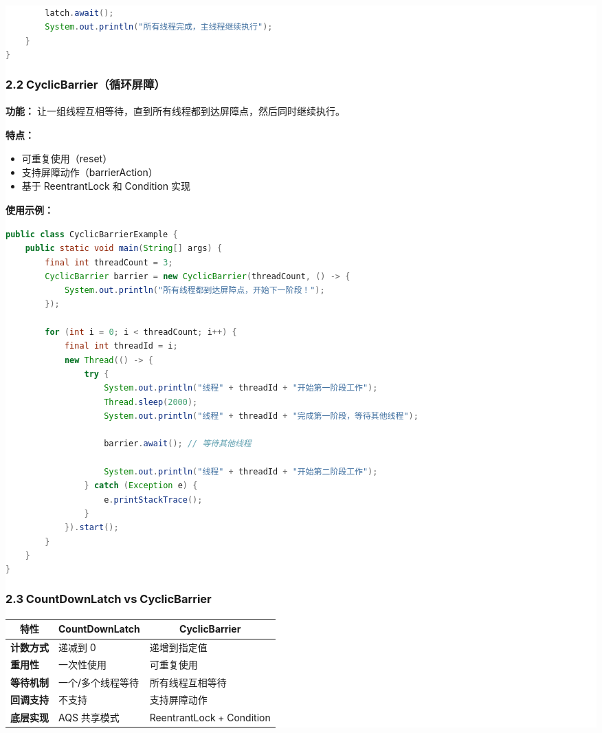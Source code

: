```java
        latch.await();
        System.out.println("所有线程完成，主线程继续执行");
    }
}
```

### 2.2 CyclicBarrier（循环屏障）

**功能：** 让一组线程互相等待，直到所有线程都到达屏障点，然后同时继续执行。

**特点：**

-   可重复使用（reset）
-   支持屏障动作（barrierAction）
-   基于 ReentrantLock 和 Condition 实现

**使用示例：**

```java
public class CyclicBarrierExample {
    public static void main(String[] args) {
        final int threadCount = 3;
        CyclicBarrier barrier = new CyclicBarrier(threadCount, () -> {
            System.out.println("所有线程都到达屏障点，开始下一阶段！");
        });

        for (int i = 0; i < threadCount; i++) {
            final int threadId = i;
            new Thread(() -> {
                try {
                    System.out.println("线程" + threadId + "开始第一阶段工作");
                    Thread.sleep(2000);
                    System.out.println("线程" + threadId + "完成第一阶段，等待其他线程");

                    barrier.await(); // 等待其他线程

                    System.out.println("线程" + threadId + "开始第二阶段工作");
                } catch (Exception e) {
                    e.printStackTrace();
                }
            }).start();
        }
    }
}
```

### 2.3 CountDownLatch vs CyclicBarrier

| 特性         | CountDownLatch    | CyclicBarrier             |
| ------------ | ----------------- | ------------------------- |
| **计数方式** | 递减到 0          | 递增到指定值              |
| **重用性**   | 一次性使用        | 可重复使用                |
| **等待机制** | 一个/多个线程等待 | 所有线程互相等待          |
| **回调支持** | 不支持            | 支持屏障动作              |
| **底层实现** | AQS 共享模式      | ReentrantLock + Condition |
